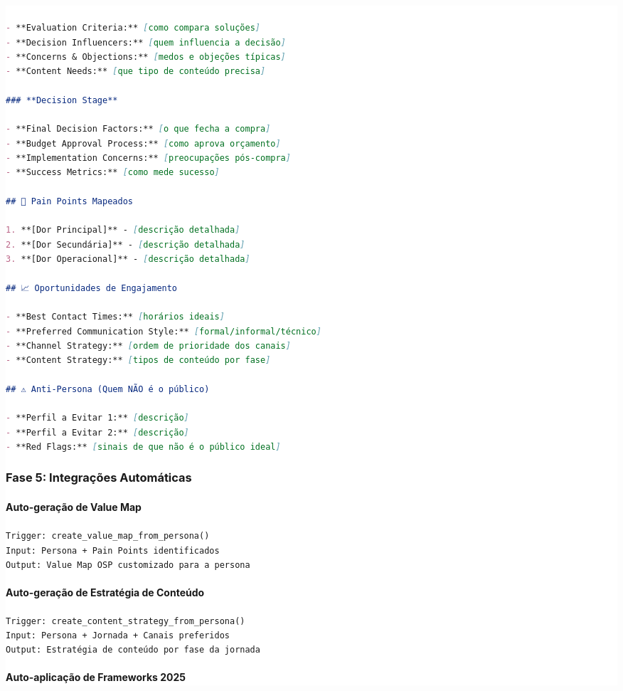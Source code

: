 ```markdown

- **Evaluation Criteria:** [como compara soluções]
- **Decision Influencers:** [quem influencia a decisão]
- **Concerns & Objections:** [medos e objeções típicas]
- **Content Needs:** [que tipo de conteúdo precisa]

### **Decision Stage**

- **Final Decision Factors:** [o que fecha a compra]
- **Budget Approval Process:** [como aprova orçamento]
- **Implementation Concerns:** [preocupações pós-compra]
- **Success Metrics:** [como mede sucesso]

## 🎯 Pain Points Mapeados

1. **[Dor Principal]** - [descrição detalhada]
2. **[Dor Secundária]** - [descrição detalhada]
3. **[Dor Operacional]** - [descrição detalhada]

## 📈 Oportunidades de Engajamento

- **Best Contact Times:** [horários ideais]
- **Preferred Communication Style:** [formal/informal/técnico]
- **Channel Strategy:** [ordem de prioridade dos canais]
- **Content Strategy:** [tipos de conteúdo por fase]

## ⚠️ Anti-Persona (Quem NÃO é o público)

- **Perfil a Evitar 1:** [descrição]
- **Perfil a Evitar 2:** [descrição]
- **Red Flags:** [sinais de que não é o público ideal]
```

### **Fase 5: Integrações Automáticas**

#### **Auto-geração de Value Map**

```
Trigger: create_value_map_from_persona()
Input: Persona + Pain Points identificados
Output: Value Map OSP customizado para a persona
```

#### **Auto-geração de Estratégia de Conteúdo**

```
Trigger: create_content_strategy_from_persona()
Input: Persona + Jornada + Canais preferidos
Output: Estratégia de conteúdo por fase da jornada
```

#### **Auto-aplicação de Frameworks 2025**
